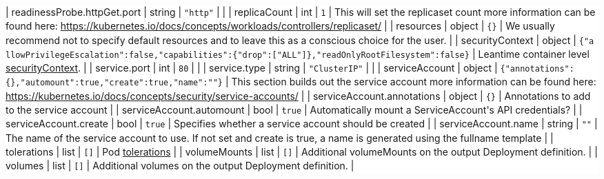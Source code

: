 | readinessProbe.httpGet.port | string | `"http"` |  |
| replicaCount | int | `1` | This will set the replicaset count more information can be found here: https://kubernetes.io/docs/concepts/workloads/controllers/replicaset/ |
| resources | object | `{}` | We usually recommend not to specify default resources and to leave this as a conscious choice for the user. |
| securityContext | object | `{"allowPrivilegeEscalation":false,"capabilities":{"drop":["ALL"]},"readOnlyRootFilesystem":false}` | Leantime container level [securityContext](https://kubernetes.io/docs/tasks/configure-pod-container/security-context/#set-the-security-context-for-a-container). |
| service.port | int | `80` |  |
| service.type | string | `"ClusterIP"` |  |
| serviceAccount | object | `{"annotations":{},"automount":true,"create":true,"name":""}` | This section builds out the service account more information can be found here: https://kubernetes.io/docs/concepts/security/service-accounts/ |
| serviceAccount.annotations | object | `{}` | Annotations to add to the service account |
| serviceAccount.automount | bool | `true` | Automatically mount a ServiceAccount's API credentials? |
| serviceAccount.create | bool | `true` | Specifies whether a service account should be created |
| serviceAccount.name | string | `""` | The name of the service account to use. If not set and create is true, a name is generated using the fullname template |
| tolerations | list | `[]` | Pod [tolerations](https://kubernetes.io/docs/concepts/scheduling-eviction/taint-and-toleration/) |
| volumeMounts | list | `[]` | Additional volumeMounts on the output Deployment definition. |
| volumes | list | `[]` | Additional volumes on the output Deployment definition. |
